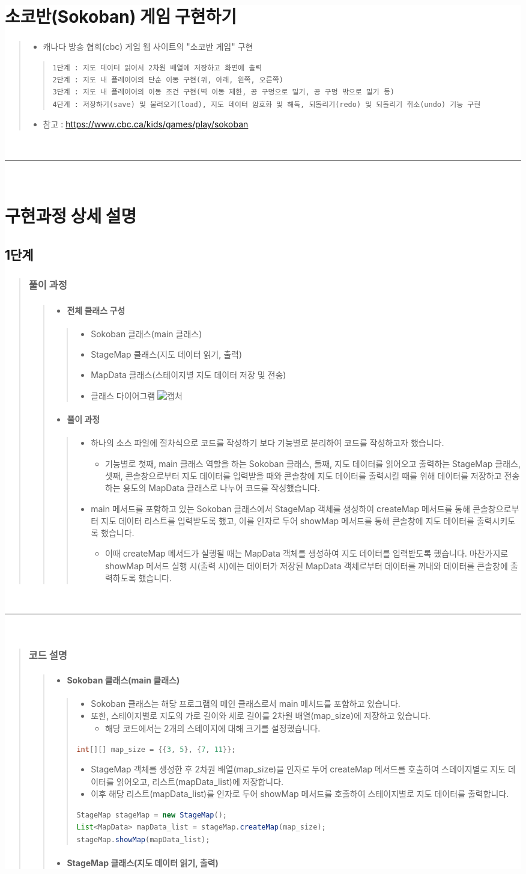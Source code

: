 # 소코반(Sokoban) 게임 구현하기
> + 캐나다 방송 협회(cbc) 게임 웹 사이트의 "소코반 게임" 구현
> >```
> > 1단계 : 지도 데이터 읽어서 2차원 배열에 저장하고 화면에 출력
> > 2단계 : 지도 내 플레이어의 단순 이동 구현(위, 아래, 왼쪽, 오른쪽)
> > 3단계 : 지도 내 플레이어의 이동 조건 구현(벽 이동 제한, 공 구멍으로 밀기, 공 구멍 밖으로 밀기 등)
> > 4단계 : 저장하기(save) 및 불러오기(load), 지도 데이터 암호화 및 해독, 되돌리기(redo) 및 되돌리기 취소(undo) 기능 구현
> > ```
> > 
> + 참고 : https://www.cbc.ca/kids/games/play/sokoban

<br/>
<hr>
<br/>

# 구현과정 상세 설명

## 1단계
> ### 풀이 과정
>	> + #### 전체 클래스 구성
>	>
>	> >  + Sokoban 클래스(main 클래스)
>	> >  + StageMap 클래스(지도 데이터 읽기, 출력)
>	> >  + MapData 클래스(스테이지별 지도 데이터 저장 및 전송)
>	>	>
>	> >  + 클래스 다이어그램
>	> > ![캡처](https://user-images.githubusercontent.com/82401504/144848276-0bd13d17-a041-4bba-9fb5-5fda0aa6d1dd.PNG)
>	>
>	> + #### 풀이 과정
>	> >  + 하나의 소스 파일에 절차식으로 코드를 작성하기 보다 기능별로 분리하여 코드를 작성하고자 했습니다.
>	> >    + 기능별로 첫째, main 클래스 역할을 하는 Sokoban 클래스, 둘째, 지도 데이터를 읽어오고 출력하는 StageMap 클래스, 셋째, 콘솔창으로부터 지도 데이터를 입력받을 때와 콘솔창에 지도 데이터를 출력시킬 때를 위해 데이터를 저장하고 전송하는 용도의 MapData 클래스로 나누어 코드를 작성했습니다.
>	>	>
>	> >  + main 메서드를 포함하고 있는 Sokoban 클래스에서 StageMap 객체를 생성하여 createMap 메서드를 통해 콘솔창으로부터 지도 데이터 리스트를 입력받도록 했고, 이를 인자로 두어 showMap 메서드를 통해 콘솔창에 지도 데이터를 출력시키도록 했습니다.
>	> >    + 이때 createMap 메서드가 실행될 때는 MapData 객체를 생성하여 지도 데이터를 입력받도록 했습니다. 마찬가지로 showMap 메서드 실행 시(출력 시)에는 데이터가 저장된 MapData 객체로부터 데이터를 꺼내와 데이터를 콘솔창에 출력하도록 했습니다.

<br/>
<hr/>
<br/>

> ### 코드 설명
>	> + #### Sokoban 클래스(main 클래스)
>	> >  + Sokoban 클래스는 해당 프로그램의 메인 클래스로서 main 메서드를 포함하고 있습니다.
>	> >  + 또한, 스테이지별로 지도의 가로 길이와 세로 길이를 2차원 배열(map_size)에 저장하고 있습니다.
>	> >    + 해당 코드에서는 2개의 스테이지에 대해 크기를 설정했습니다.
> > >  ```Java
> > >  int[][] map_size = {{3, 5}, {7, 11}};
> > >  ```
>	> >  + StageMap 객체를 생성한 후 2차원 배열(map_size)을 인자로 두어 createMap 메서드를 호출하여 스테이지별로 지도 데이터를 읽어오고, 리스트(mapData_list)에 저장합니다. 
>	> >  + 이후 해당 리스트(mapData_list)를 인자로 두어 showMap 메서드를 호출하여 스테이지별로 지도 데이터를 출력합니다.
> > >  ```Java
> > >  StageMap stageMap = new StageMap();
> > >  List<MapData> mapData_list = stageMap.createMap(map_size);
> > >  stageMap.showMap(mapData_list);
> > >  ```
>	>
>	> + #### StageMap 클래스(지도 데이터 읽기, 출력)